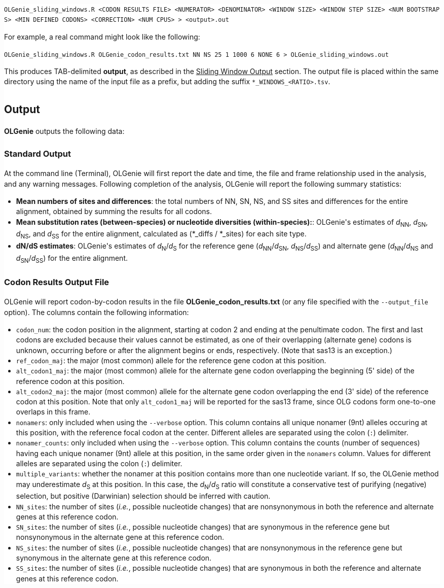 	OLGenie_sliding_windows.R <CODON RESULTS FILE> <NUMERATOR> <DENOMINATOR> <WINDOW SIZE> <WINDOW STEP SIZE> <NUM BOOTSTRAPS> <MIN DEFINED CODONS> <CORRECTION> <NUM CPUS> > <output>.out

For example, a real command might look like the following:

	OLGenie_sliding_windows.R OLGenie_codon_results.txt NN NS 25 1 1000 6 NONE 6 > OLGenie_sliding_windows.out

This produces TAB-delimited **output**, as described in the [Sliding Window Output](#sliding-window-output) section. The output file is placed within the same directory using the name of the input file as a prefix, but adding the suffix `*_WINDOWS_<RATIO>.tsv`.

## <a name="output"></a>Output

**OLGenie** outputs the following data:

### <a name="standard-output"></a>Standard Output

At the command line (Terminal), OLGenie will first report the date and time, the file and frame relationship used in the analysis, and any warning messages. Following completion of the analysis, OLGenie will report the following summary statistics:

* **Mean numbers of sites and differences**: the total numbers of NN, SN, NS, and SS sites and differences for the entire alignment, obtained by summing the results for all codons.
* **Mean substitution rates (between-species) or nucleotide diversities (within-species):**: OLGenie's estimates of *d*<sub>NN</sub>, *d*<sub>SN</sub>, *d*<sub>NS</sub>, and *d*<sub>SS</sub> for the entire alignment, calculated as (\*\_diffs / \*\_sites) for each site type.
* **dN/dS estimates**: OLGenie's estimates of *d*<sub>N</sub>/*d*<sub>S</sub> for the reference gene (*d*<sub>NN</sub>/*d*<sub>SN</sub>, *d*<sub>NS</sub>/*d*<sub>SS</sub>) and alternate gene (*d*<sub>NN</sub>/*d*<sub>NS</sub> and *d*<sub>SN</sub>/*d*<sub>SS</sub>) for the entire alignment.

### <a name="codon-output-file"></a>Codon Results Output File

OLGenie will report codon-by-codon results in the file **OLGenie\_codon\_results.txt** (or any file specified with the `--output_file` option). The columns contain the following information:

* `codon_num`: the codon position in the alignment, starting at codon 2 and ending at the penultimate codon. The first and last codons are excluded because their values cannot be estimated, as one of their overlapping (alternate gene) codons is unknown, occurring before or after the alignment begins or ends, respectively. (Note that sas13 is an exception.)
* `ref_codon_maj`: the major (most common) allele for the reference gene codon at this position.
* `alt_codon1_maj`: the major (most common) allele for the alternate gene codon overlapping the beginning (5' side) of the reference codon at this position.
* `alt_codon2_maj`: the major (most common) allele for the alternate gene codon overlapping the end (3' side) of the reference codon at this position. Note that only `alt_codon1_maj` will be reported for the sas13 frame, since OLG codons form one-to-one overlaps in this frame.
* `nonamers`: only included when using the `--verbose` option. This column contains all unique nonamer (9nt) alleles occuring at this position, with the reference focal codon at the center. Different alleles are separated using the colon (`:`) delimiter.
* `nonamer_counts`: only included when using the `--verbose` option. This column contains the counts (number of sequences) having each unique nonamer (9nt) allele at this position, in the same order given in the `nonamers` column. Values for different alleles are separated using the colon (`:`) delimiter.
* `multiple_variants`: whether the nonamer at this position contains more than one nucleotide variant. If so, the OLGenie method may underestimate *d*<sub>S</sub> at this position. In this case, the *d*<sub>N</sub>/*d*<sub>S</sub> ratio will constitute a conservative test of purifying (negative) selection, but positive (Darwinian) selection should be inferred with caution.
* `NN_sites`: the number of sites (*i.e.*, possible nucleotide changes) that are nonsynonymous in both the reference and alternate genes at this reference codon.
* `SN_sites`: the number of sites (*i.e.*, possible nucleotide changes) that are synonymous in the reference gene but nonsynonymous in the alternate gene at this reference codon.
* `NS_sites`: the number of sites (*i.e.*, possible nucleotide changes) that are nonsynonymous in the reference gene but synonymous in the alternate gene at this reference codon.
* `SS_sites`: the number of sites (*i.e.*, possible nucleotide changes) that are synonymous in both the reference and alternate genes at this reference codon.